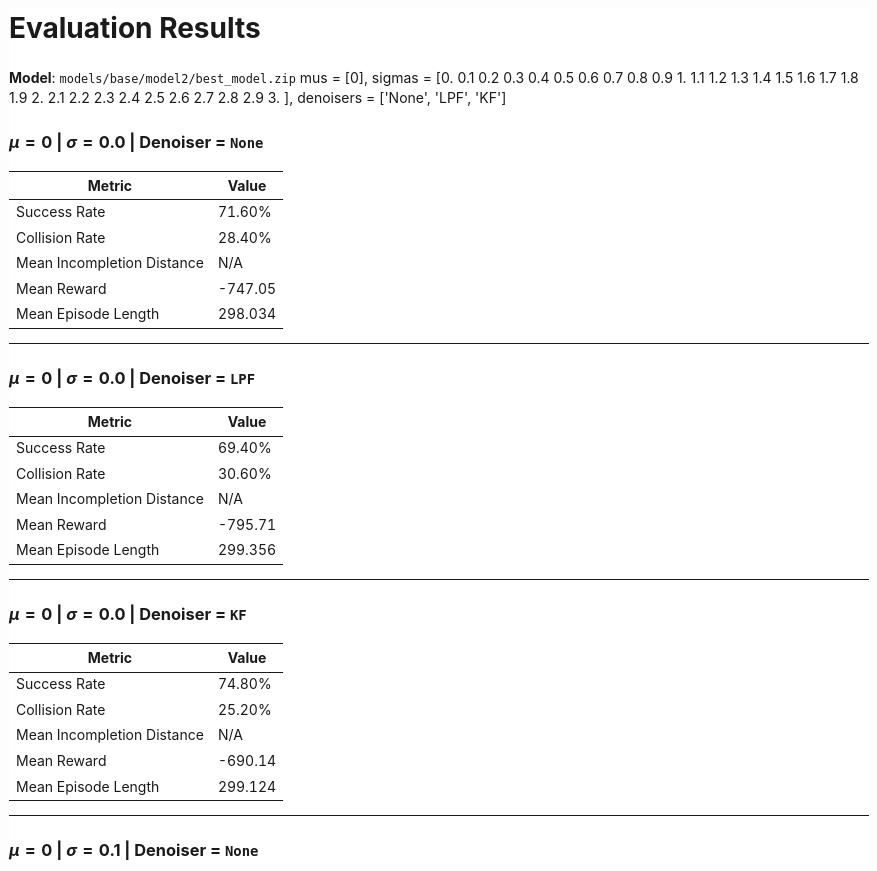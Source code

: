 # Evaluation Results
**Model**: `models/base/model2/best_model.zip`
mus = [0], sigmas = [0.  0.1 0.2 0.3 0.4 0.5 0.6 0.7 0.8 0.9 1.  1.1 1.2 1.3 1.4 1.5 1.6 1.7
 1.8 1.9 2.  2.1 2.2 2.3 2.4 2.5 2.6 2.7 2.8 2.9 3. ], denoisers = ['None', 'LPF', 'KF']
### $\mu = 0$ | $\sigma = 0.0$ | Denoiser = `None`

| Metric                     | Value   |
|----------------------------|---------|
| Success Rate               | 71.60%  |
| Collision Rate             | 28.40%  |
| Mean Incompletion Distance | N/A     |
| Mean Reward                | -747.05 |
| Mean Episode Length        | 298.034 |
---

### $\mu = 0$ | $\sigma = 0.0$ | Denoiser = `LPF`

| Metric                     | Value   |
|----------------------------|---------|
| Success Rate               | 69.40%  |
| Collision Rate             | 30.60%  |
| Mean Incompletion Distance | N/A     |
| Mean Reward                | -795.71 |
| Mean Episode Length        | 299.356 |
---

### $\mu = 0$ | $\sigma = 0.0$ | Denoiser = `KF`

| Metric                     | Value   |
|----------------------------|---------|
| Success Rate               | 74.80%  |
| Collision Rate             | 25.20%  |
| Mean Incompletion Distance | N/A     |
| Mean Reward                | -690.14 |
| Mean Episode Length        | 299.124 |
---

### $\mu = 0$ | $\sigma = 0.1$ | Denoiser = `None`
